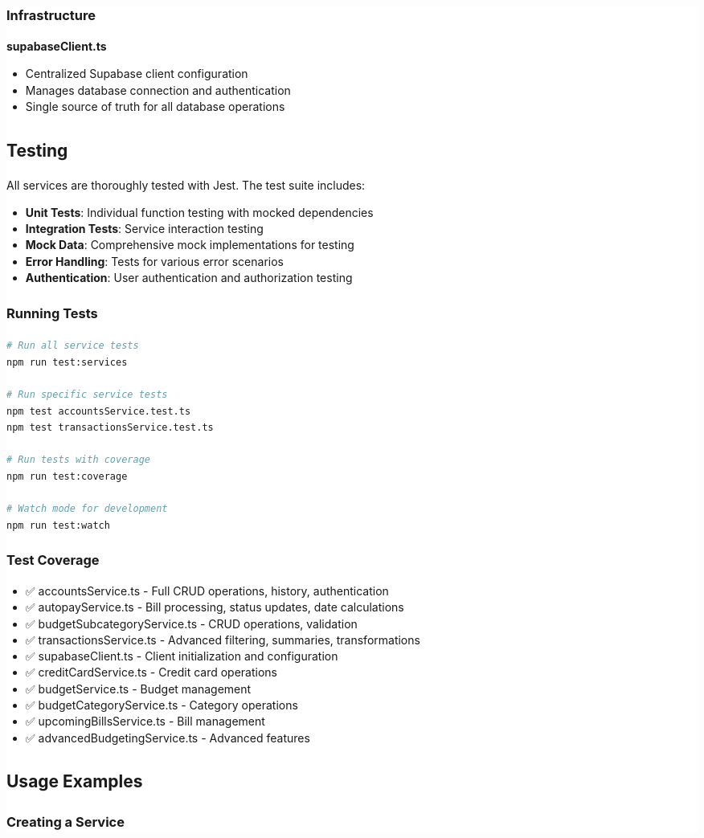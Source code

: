 ### Infrastructure

**supabaseClient.ts**
- Centralized Supabase client configuration
- Manages database connection and authentication
- Single source of truth for all database operations

## Testing

All services are thoroughly tested with Jest. The test suite includes:

- **Unit Tests**: Individual function testing with mocked dependencies
- **Integration Tests**: Service interaction testing
- **Mock Data**: Comprehensive mock implementations for testing
- **Error Handling**: Tests for various error scenarios
- **Authentication**: User authentication and authorization testing

### Running Tests

```bash
# Run all service tests
npm run test:services

# Run specific service tests
npm test accountsService.test.ts
npm test transactionsService.test.ts

# Run tests with coverage
npm run test:coverage

# Watch mode for development
npm run test:watch
```

### Test Coverage

- ✅ accountsService.ts - Full CRUD operations, history, authentication
- ✅ autopayService.ts - Bill processing, status updates, date calculations
- ✅ budgetSubcategoryService.ts - CRUD operations, validation
- ✅ transactionsService.ts - Advanced filtering, summaries, transformations
- ✅ supabaseClient.ts - Client initialization and configuration
- ✅ creditCardService.ts - Credit card operations
- ✅ budgetService.ts - Budget management
- ✅ budgetCategoryService.ts - Category operations
- ✅ upcomingBillsService.ts - Bill management
- ✅ advancedBudgetingService.ts - Advanced features

## Usage Examples

### Creating a Service
